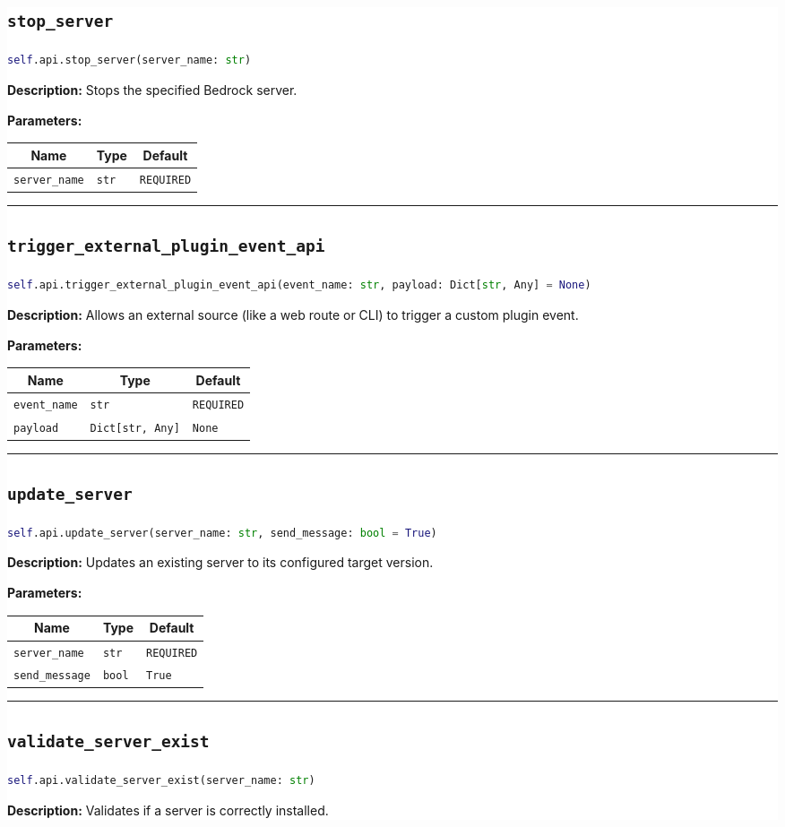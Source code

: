 
## `stop_server`
```python
self.api.stop_server(server_name: str)
```
**Description:** Stops the specified Bedrock server.

**Parameters:**

| Name | Type | Default |
|------|------|---------|
| `server_name` | `str` | `REQUIRED` |

---

## `trigger_external_plugin_event_api`
```python
self.api.trigger_external_plugin_event_api(event_name: str, payload: Dict[str, Any] = None)
```
**Description:** Allows an external source (like a web route or CLI) to trigger a custom plugin event.

**Parameters:**

| Name | Type | Default |
|------|------|---------|
| `event_name` | `str` | `REQUIRED` |
| `payload` | `Dict[str, Any]` | `None` |

---

## `update_server`
```python
self.api.update_server(server_name: str, send_message: bool = True)
```
**Description:** Updates an existing server to its configured target version.

**Parameters:**

| Name | Type | Default |
|------|------|---------|
| `server_name` | `str` | `REQUIRED` |
| `send_message` | `bool` | `True` |

---

## `validate_server_exist`
```python
self.api.validate_server_exist(server_name: str)
```
**Description:** Validates if a server is correctly installed.

